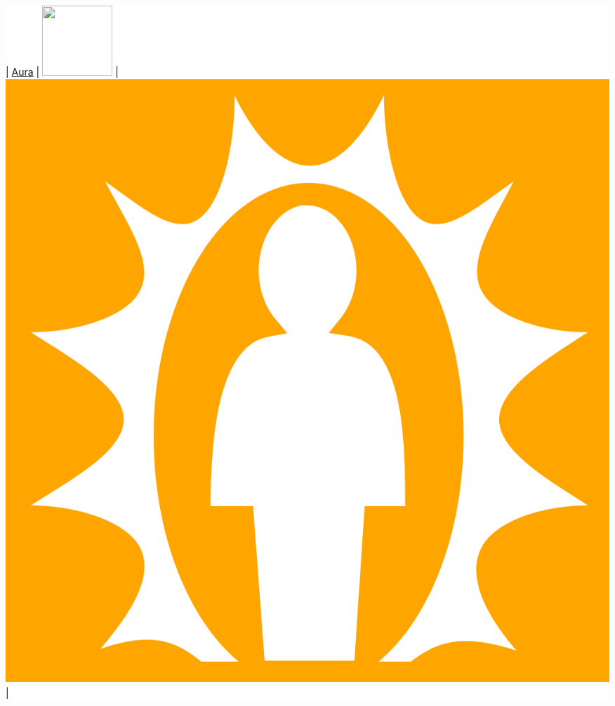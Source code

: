 | [Aura](https://game-icons.net/1x1/lorc/aura.html) | <img src="https://game-icons.net/icons/ffffff/000000/1x1/lorc/aura.svg" width="100" height="100"> | ![](conditions/aura.svg) |